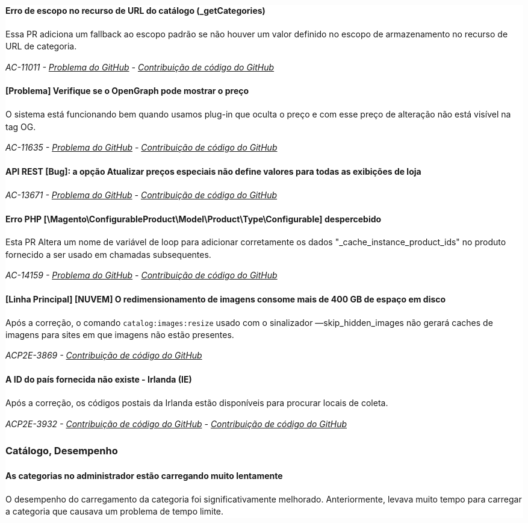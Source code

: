 #### Erro de escopo no recurso de URL do catálogo (_getCategories)

Essa PR adiciona um fallback ao escopo padrão se não houver um valor definido no escopo de armazenamento no recurso de URL de categoria.

_AC-11011 - [Problema do GitHub](https://github.com/magento/magento2/issues/38393) - [Contribuição de código do GitHub](https://github.com/magento/magento2/pull/38394)_

#### [Problema] Verifique se o OpenGraph pode mostrar o preço

O sistema está funcionando bem quando usamos plug-in que oculta o preço e com esse preço de alteração não está visível na tag OG.

_AC-11635 - [Problema do GitHub](https://github.com/magento/magento2/issues/38512) - [Contribuição de código do GitHub](https://github.com/magento/magento2/pull/38510)_

#### API REST [Bug]: a opção Atualizar preços especiais não define valores para todas as exibições de loja

_AC-13671 - [Problema do GitHub](https://github.com/magento/magento2/issues/39521) - [Contribuição de código do GitHub](https://github.com/magento/magento2/commit/7bdafaa2)_

#### Erro PHP [\Magento\ConfigurableProduct\Model\Product\Type\Configurable] despercebido

Esta PR Altera um nome de variável de loop para adicionar corretamente os dados &quot;_cache_instance_product_ids&quot; no produto fornecido a ser usado em chamadas subsequentes.

_AC-14159 - [Problema do GitHub](https://github.com/magento/magento2/issues/39641) - [Contribuição de código do GitHub](https://github.com/magento/magento2/pull/39642)_

#### [Linha Principal] [NUVEM] O redimensionamento de imagens consome mais de 400 GB de espaço em disco

Após a correção, o comando `catalog:images:resize` usado com o sinalizador —skip_hidden_images não gerará caches de imagens para sites em que imagens não estão presentes.

_ACP2E-3869 - [Contribuição de código do GitHub](https://github.com/magento/magento2/commit/9ad7d277)_

#### A ID do país fornecida não existe - Irlanda (IE)

Após a correção, os códigos postais da Irlanda estão disponíveis para procurar locais de coleta.

_ACP2E-3932 - [Contribuição de código do GitHub](https://github.com/magento/magento2/commit/4ca73607) - [Contribuição de código do GitHub](https://github.com/magento/inventory/commit/d2f1d6c6)_

### Catálogo, Desempenho

#### As categorias no administrador estão carregando muito lentamente

O desempenho do carregamento da categoria foi significativamente melhorado. Anteriormente, levava muito tempo para carregar a categoria que causava um problema de tempo limite.
